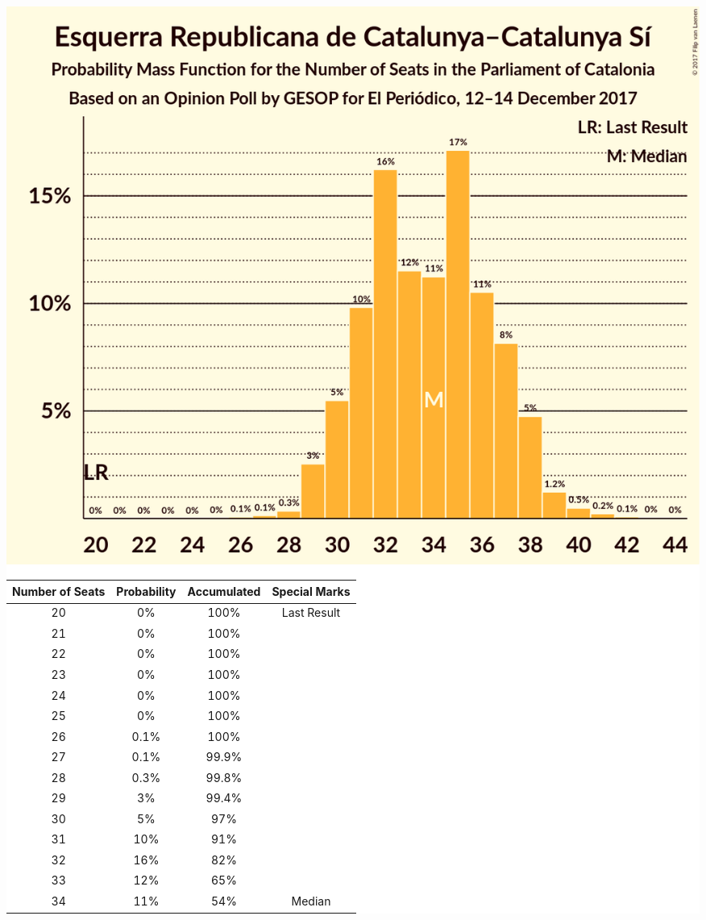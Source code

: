 ![Graph with seats probability mass function not yet produced](2017-12-14-GESOP-seats-pmf-esquerrarepublicanadecatalunya–catalunyasí.png "Seats Probability Mass Function")

| Number of Seats | Probability | Accumulated | Special Marks |
|:---------------:|:-----------:|:-----------:|:-------------:|
| 20 | 0% | 100% | Last Result |
| 21 | 0% | 100% |  |
| 22 | 0% | 100% |  |
| 23 | 0% | 100% |  |
| 24 | 0% | 100% |  |
| 25 | 0% | 100% |  |
| 26 | 0.1% | 100% |  |
| 27 | 0.1% | 99.9% |  |
| 28 | 0.3% | 99.8% |  |
| 29 | 3% | 99.4% |  |
| 30 | 5% | 97% |  |
| 31 | 10% | 91% |  |
| 32 | 16% | 82% |  |
| 33 | 12% | 65% |  |
| 34 | 11% | 54% | Median |